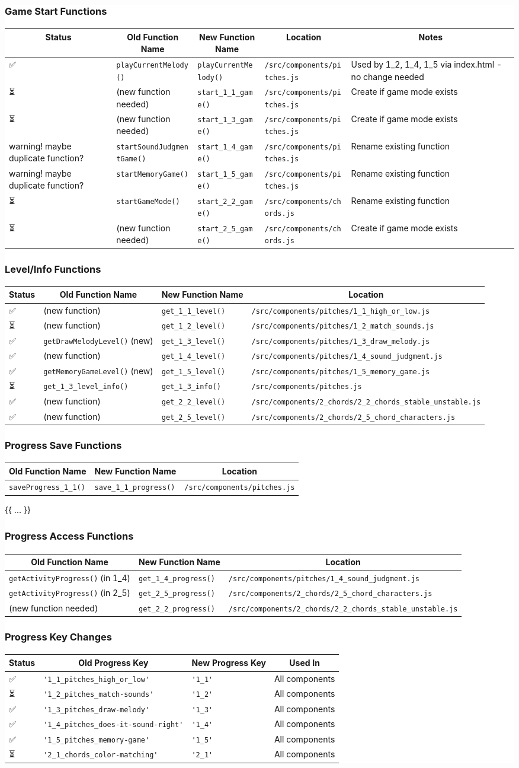 ### Game Start Functions
| Status | Old Function Name | New Function Name | Location | Notes |
|---|---|---|---|---|
| ✅ | `playCurrentMelody()` | `playCurrentMelody()` | `/src/components/pitches.js` | Used by 1_2, 1_4, 1_5 via index.html - no change needed |
| ⏳ | (new function needed) | `start_1_1_game()` | `/src/components/pitches.js` | Create if game mode exists |
| ⏳ | (new function needed) | `start_1_3_game()` | `/src/components/pitches.js` | Create if game mode exists |
| warning! maybe duplicate function? | `startSoundJudgmentGame()` | `start_1_4_game()` | `/src/components/pitches.js` | Rename existing function |
| warning! maybe duplicate function? | `startMemoryGame()` | `start_1_5_game()` | `/src/components/pitches.js` | Rename existing function |
| ⏳ | `startGameMode()` | `start_2_2_game()` | `/src/components/chords.js` | Rename existing function |
| ⏳ | (new function needed) | `start_2_5_game()` | `/src/components/chords.js` | Create if game mode exists |

### Level/Info Functions
| Status | Old Function Name | New Function Name | Location |
|---|---|---|---|
| ✅ | (new function) | `get_1_1_level()` | `/src/components/pitches/1_1_high_or_low.js` |
| ⏳ | (new function) | `get_1_2_level()` | `/src/components/pitches/1_2_match_sounds.js` |
| ✅ | `getDrawMelodyLevel()` (new) |`get_1_3_level()` | `/src/components/pitches/1_3_draw_melody.js` |
| ✅ | (new function) | `get_1_4_level()` | `/src/components/pitches/1_4_sound_judgment.js` |
| ✅ | `getMemoryGameLevel()` (new) | `get_1_5_level()` | `/src/components/pitches/1_5_memory_game.js` |
| ⏳ | `get_1_3_level_info()` | `get_1_3_info()` | `/src/components/pitches.js` |
| ✅ | (new function) | `get_2_2_level()` | `/src/components/2_chords/2_2_chords_stable_unstable.js` |
| ✅ | (new function) | `get_2_5_level()` | `/src/components/2_chords/2_5_chord_characters.js` |

### Progress Save Functions
| Old Function Name | New Function Name | Location |
|---|---|---|
| `saveProgress_1_1()` | `save_1_1_progress()` | `/src/components/pitches.js` |
{{ ... }}

### Progress Access Functions
| Old Function Name | New Function Name | Location |
|---|---|---|
| `getActivityProgress()` (in 1_4) | `get_1_4_progress()` | `/src/components/pitches/1_4_sound_judgment.js` |
| `getActivityProgress()` (in 2_5) | `get_2_5_progress()` | `/src/components/2_chords/2_5_chord_characters.js` |
| (new function needed) | `get_2_2_progress()` | `/src/components/2_chords/2_2_chords_stable_unstable.js` |

### Progress Key Changes
| Status | Old Progress Key | New Progress Key | Used In |
|---|---|---|---|
| ✅ | `'1_1_pitches_high_or_low'` | `'1_1'` | All components |
| ⏳ | `'1_2_pitches_match-sounds'` | `'1_2'` | All components |
| ✅ | `'1_3_pitches_draw-melody'` | `'1_3'` | All components |
| ✅ | `'1_4_pitches_does-it-sound-right'` | `'1_4'` | All components |
| ✅ | `'1_5_pitches_memory-game'` | `'1_5'` | All components |
| ⏳ | `'2_1_chords_color-matching'` | `'2_1'` | All components |